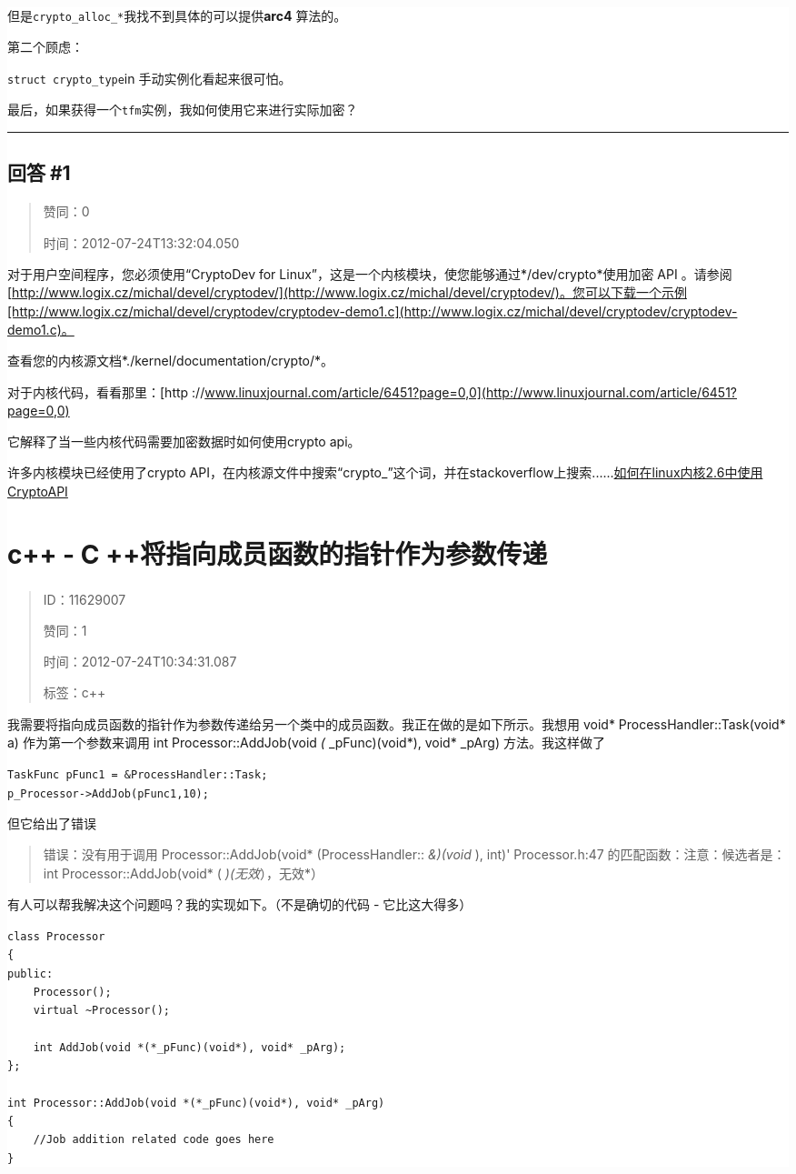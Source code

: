 但是`crypto_alloc_*`我找不到具体的可以提供**arc4** 算法的。

第二个顾虑：

`struct crypto_type`in 手动实例化看起来很可怕。

最后，如果获得一个`tfm`实例，我如何使用它来进行实际加密？

* * *

## 回答 #1

> 赞同：0
> 
> 时间：2012-07-24T13:32:04.050

对于用户空间程序，您必须使用“CryptoDev for Linux”，这是一个内核模块，使您能够通过*/dev/crypto*使用加密 API 。请参阅[http://www.logix.cz/michal/devel/cryptodev/](http://www.logix.cz/michal/devel/cryptodev/)。您可以下载一个示例[http://www.logix.cz/michal/devel/cryptodev/cryptodev-demo1.c](http://www.logix.cz/michal/devel/cryptodev/cryptodev-demo1.c)。

查看您的内核源文档*./kernel/documentation/crypto/*。

对于内核代码，看看那里：[http ://www.linuxjournal.com/article/6451?page=0,0](http://www.linuxjournal.com/article/6451?page=0,0)

它解释了当一些内核代码需要加密数据时如何使用crypto api。

许多内核模块已经使用了crypto API，在内核源文件中搜索“crypto_”这个词，并在stackoverflow上搜索......[如何在linux内核2.6中使用CryptoAPI](https://stackoverflow.com/questions/3869028/how-to-use-cryptoapi-in-the-linux-kernel-2-6)

# c++ - C ++将指向成员函数的指针作为参数传递

> ID：11629007
> 
> 赞同：1
> 
> 时间：2012-07-24T10:34:31.087
> 
> 标签：c++

我需要将指向成员函数的指针作为参数传递给另一个类中的成员函数。我正在做的是如下所示。我想用 void* ProcessHandler::Task(void* a) 作为第一个参数来调用 int Processor::AddJob(void *(* _pFunc)(void*), void* _pArg) 方法。我这样做了

```
TaskFunc pFunc1 = &ProcessHandler::Task;
p_Processor->AddJob(pFunc1,10); 
```

但它给出了错误

> 错误：没有用于调用 Processor::AddJob(void* (ProcessHandler:: *&)(void* ), int)' Processor.h:47 的匹配函数：注意：候选者是：int Processor::AddJob(void* ( *)(无效*），无效*）

有人可以帮我解决这个问题吗？我的实现如下。（不是确切的代码 - 它比这大得多）

```
class Processor 
{
public:
    Processor();
    virtual ~Processor();

    int AddJob(void *(*_pFunc)(void*), void* _pArg);
};

int Processor::AddJob(void *(*_pFunc)(void*), void* _pArg)
{
    //Job addition related code goes here
}
```